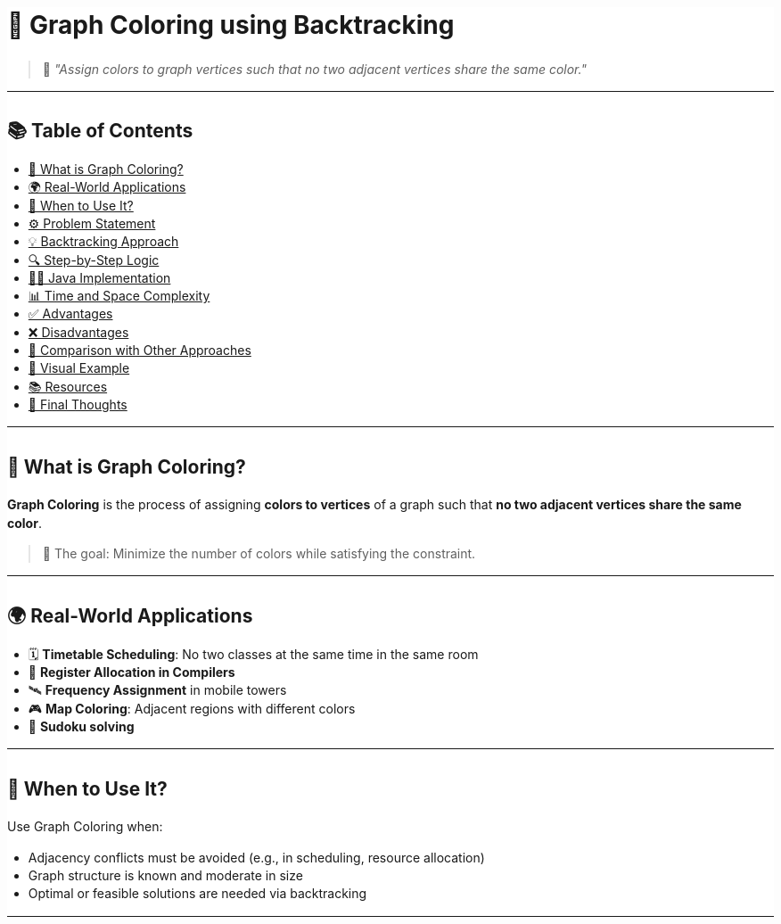# 🎨 Graph Coloring using Backtracking

> 🧠 *"Assign colors to graph vertices such that no two adjacent vertices share the same color."*

---

## 📚 Table of Contents

- [📖 What is Graph Coloring?](#-what-is-graph-coloring)
- [🌍 Real-World Applications](#-real-world-applications)
- [📅 When to Use It?](#-when-to-use-it)
- [⚙️ Problem Statement](#-problem-statement)
- [💡 Backtracking Approach](#-backtracking-approach)
- [🔍 Step-by-Step Logic](#-step-by-step-logic)
- [🧑‍💻 Java Implementation](#-java-implementation)
- [📊 Time and Space Complexity](#-time-and-space-complexity)
- [✅ Advantages](#-advantages)
- [❌ Disadvantages](#-disadvantages)
- [🔄 Comparison with Other Approaches](#-comparison-with-other-approaches)
- [🧩 Visual Example](#-visual-example)
- [📚 Resources](#-resources)
- [📌 Final Thoughts](#-final-thoughts)

---

## 📖 What is Graph Coloring?

**Graph Coloring** is the process of assigning **colors to vertices** of a graph such that **no two adjacent vertices share the same color**.

> 🎯 The goal: Minimize the number of colors while satisfying the constraint.

---

## 🌍 Real-World Applications

- 🗓️ **Timetable Scheduling**: No two classes at the same time in the same room
- 📡 **Register Allocation in Compilers**
- 🛰️ **Frequency Assignment** in mobile towers
- 🎮 **Map Coloring**: Adjacent regions with different colors
- 🧮 **Sudoku solving**

---

## 📅 When to Use It?

Use Graph Coloring when:
- Adjacency conflicts must be avoided (e.g., in scheduling, resource allocation)
- Graph structure is known and moderate in size
- Optimal or feasible solutions are needed via backtracking

---